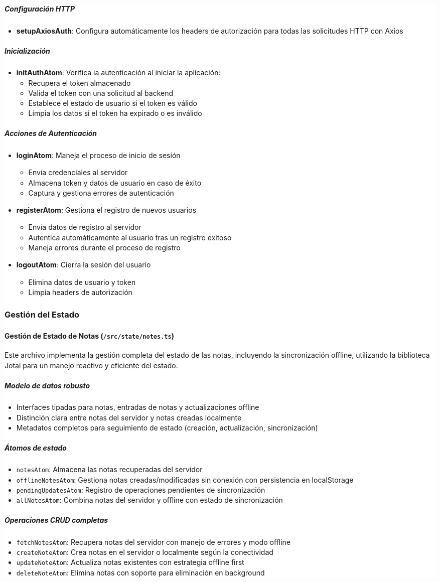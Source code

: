 ##### Configuración HTTP

- **setupAxiosAuth**: Configura automáticamente los headers de autorización para todas las solicitudes HTTP con Axios

##### Inicialización

- **initAuthAtom**: Verifica la autenticación al iniciar la aplicación:
  - Recupera el token almacenado
  - Valida el token con una solicitud al backend
  - Establece el estado de usuario si el token es válido
  - Limpia los datos si el token ha expirado o es inválido

##### Acciones de Autenticación

- **loginAtom**: Maneja el proceso de inicio de sesión
  - Envía credenciales al servidor
  - Almacena token y datos de usuario en caso de éxito
  - Captura y gestiona errores de autenticación
- **registerAtom**: Gestiona el registro de nuevos usuarios

  - Envía datos de registro al servidor
  - Autentica automáticamente al usuario tras un registro exitoso
  - Maneja errores durante el proceso de registro

- **logoutAtom**: Cierra la sesión del usuario
  - Elimina datos de usuario y token
  - Limpia headers de autorización

### Gestión del Estado

#### Gestión de Estado de Notas (`/src/state/notes.ts`)

Este archivo implementa la gestión completa del estado de las notas, incluyendo la sincronización offline, utilizando la biblioteca Jotai para un manejo reactivo y eficiente del estado.

##### Modelo de datos robusto

- Interfaces tipadas para notas, entradas de notas y actualizaciones offline
- Distinción clara entre notas del servidor y notas creadas localmente
- Metadatos completos para seguimiento de estado (creación, actualización, sincronización)

##### Átomos de estado

- `notesAtom`: Almacena las notas recuperadas del servidor
- `offlineNotesAtom`: Gestiona notas creadas/modificadas sin conexión con persistencia en localStorage
- `pendingUpdatesAtom`: Registro de operaciones pendientes de sincronización
- `allNotesAtom`: Combina notas del servidor y offline con estado de sincronización

##### Operaciones CRUD completas

- `fetchNotesAtom`: Recupera notas del servidor con manejo de errores y modo offline
- `createNoteAtom`: Crea notas en el servidor o localmente según la conectividad
- `updateNoteAtom`: Actualiza notas existentes con estrategia offline first
- `deleteNoteAtom`: Elimina notas con soporte para eliminación en background
